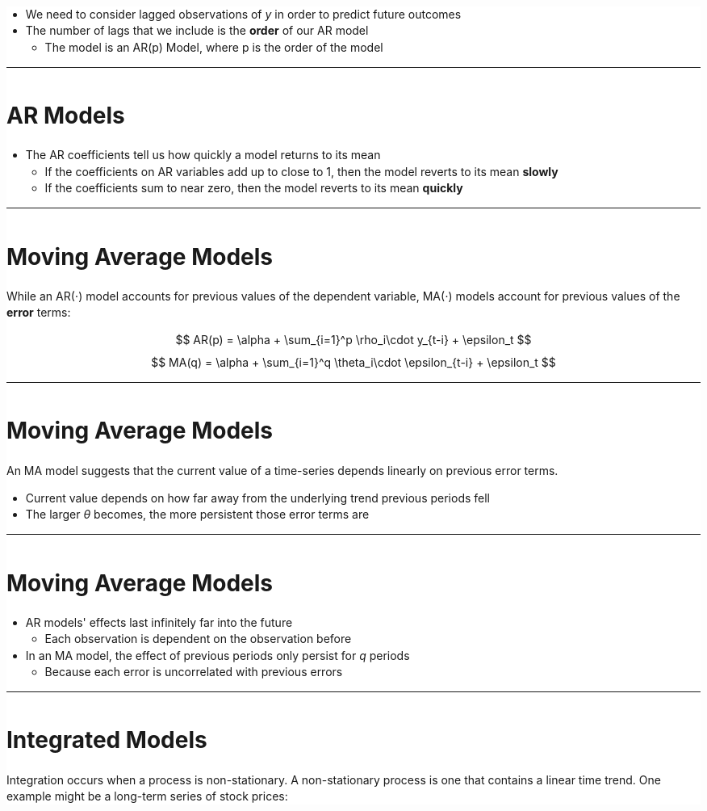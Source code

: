 - We need to consider lagged observations of $y$ in order to predict future outcomes
- The number of lags that we include is the **order** of our AR model
	- The model is an AR(p) Model, where p is the order of the model

---

# AR Models

- The AR coefficients tell us how quickly a model returns to its mean
	- If the coefficients on AR variables add up to close to 1, then the model reverts to its mean **slowly**
	- If the coefficients sum to near zero, then the model reverts to its mean **quickly**

---

# Moving Average Models

While an AR($\cdot$) model accounts for previous values of the dependent variable, MA($\cdot$) models account for previous values of the **error** terms:

$$ AR(p) = \alpha + \sum_{i=1}^p \rho_i\cdot y_{t-i} + \epsilon_t $$
$$ MA(q) = \alpha + \sum_{i=1}^q \theta_i\cdot \epsilon_{t-i} + \epsilon_t $$

---

# Moving Average Models

An MA model suggests that the current value of a time-series depends linearly on previous error terms.
- Current value depends on how far away from the underlying trend previous periods fell
- The larger $\theta$ becomes, the more persistent those error terms are

---

# Moving Average Models

- AR models' effects last infinitely far into the future
	- Each observation is dependent on the observation before
- In an MA model, the effect of previous periods only persist for $q$ periods 
	- Because each error is uncorrelated with previous errors
---

# Integrated Models

Integration occurs when a process is non-stationary. A non-stationary process is one that contains a linear time trend. One example might be a long-term series of stock prices:

